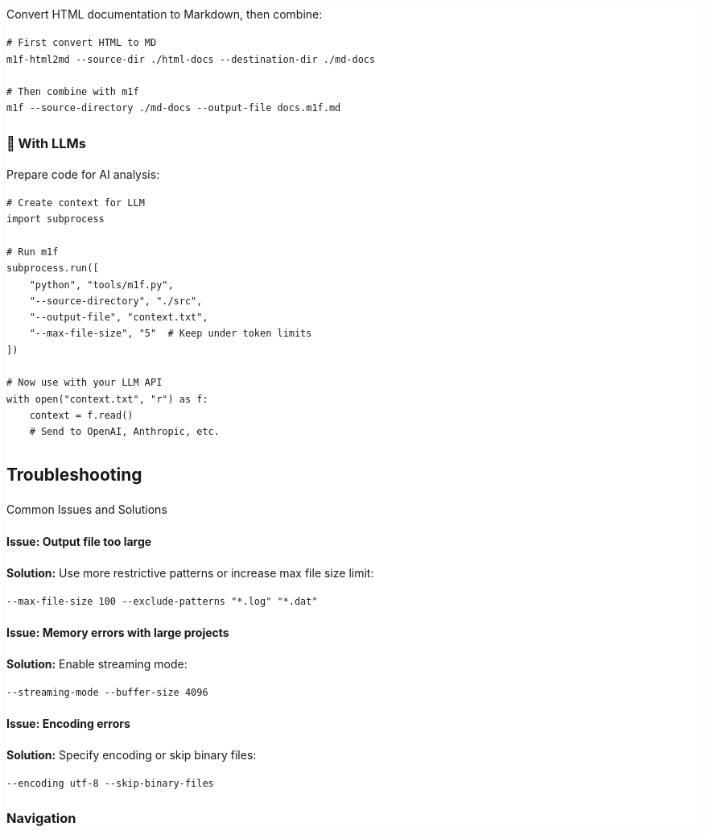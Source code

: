 Convert HTML documentation to Markdown, then combine:

```
# First convert HTML to MD
m1f-html2md --source-dir ./html-docs --destination-dir ./md-docs

# Then combine with m1f
m1f --source-directory ./md-docs --output-file docs.m1f.md
```

### 🤖 With LLMs

Prepare code for AI analysis:

```
# Create context for LLM
import subprocess

# Run m1f
subprocess.run([
    "python", "tools/m1f.py",
    "--source-directory", "./src",
    "--output-file", "context.txt",
    "--max-file-size", "5"  # Keep under token limits
])

# Now use with your LLM API
with open("context.txt", "r") as f:
    context = f.read()
    # Send to OpenAI, Anthropic, etc.
```

## Troubleshooting

Common Issues and Solutions

#### Issue: Output file too large

**Solution:** Use more restrictive patterns or increase max file size limit:

`--max-file-size 100 --exclude-patterns "*.log" "*.dat"`

#### Issue: Memory errors with large projects

**Solution:** Enable streaming mode:

`--streaming-mode --buffer-size 4096`

#### Issue: Encoding errors

**Solution:** Specify encoding or skip binary files:

`--encoding utf-8 --skip-binary-files`

### Navigation
